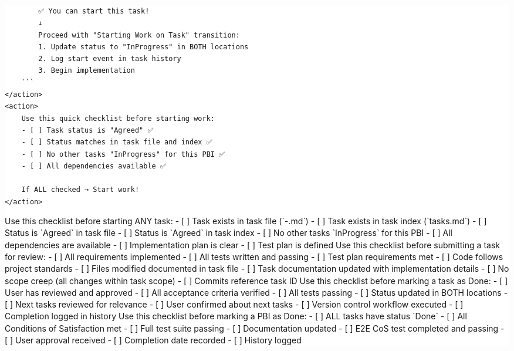             ✅ You can start this task!
            ↓
            Proceed with "Starting Work on Task" transition:
            1. Update status to "InProgress" in BOTH locations
            2. Log start event in task history
            3. Begin implementation
        ```
    </action>
    <action>
        Use this quick checklist before starting work:
        - [ ] Task status is "Agreed" ✅
        - [ ] Status matches in task file and index ✅
        - [ ] No other tasks "InProgress" for this PBI ✅
        - [ ] All dependencies available ✅

        If ALL checked → Start work!
    </action>
</step>

<step n="11" goal="Review Validation Checklists">
    <action>
        Use this checklist before starting ANY task:
        - [ ] Task exists in task file (`<PBI-ID>-<TASK-ID>.md`)
        - [ ] Task exists in task index (`tasks.md`)
        - [ ] Status is `Agreed` in task file
        - [ ] Status is `Agreed` in task index
        - [ ] No other tasks `InProgress` for this PBI
        - [ ] All dependencies are available
        - [ ] Implementation plan is clear
        - [ ] Test plan is defined
    </action>
    <action>
        Use this checklist before submitting a task for review:
        - [ ] All requirements implemented
        - [ ] All tests written and passing
        - [ ] Test plan requirements met
        - [ ] Code follows project standards
        - [ ] Files modified documented in task file
        - [ ] Task documentation updated with implementation details
        - [ ] No scope creep (all changes within task scope)
        - [ ] Commits reference task ID
    </action>
    <action>
        Use this checklist before marking a task as Done:
        - [ ] User has reviewed and approved
        - [ ] All acceptance criteria verified
        - [ ] All tests passing
        - [ ] Status updated in BOTH locations
        - [ ] Next tasks reviewed for relevance
        - [ ] User confirmed about next tasks
        - [ ] Version control workflow executed
        - [ ] Completion logged in history
    </action>
    <action>
        Use this checklist before marking a PBI as Done:
        - [ ] ALL tasks have status `Done`
        - [ ] All Conditions of Satisfaction met
        - [ ] Full test suite passing
        - [ ] Documentation updated
        - [ ] E2E CoS test completed and passing
        - [ ] User approval received
        - [ ] Completion date recorded
        - [ ] History logged
    </action>